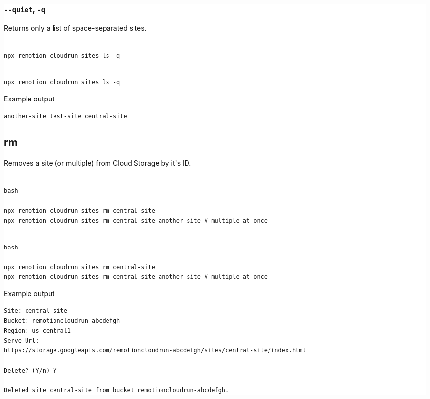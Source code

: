 ### `--quiet`, `-q` [​](\#--quiet--q "Direct link to --quiet--q")

Returns only a list of space-separated sites.

```

npx remotion cloudrun sites ls -q
```

```

npx remotion cloudrun sites ls -q
```

Example output

```
another-site test-site central-site

```

## rm [​](\#rm "Direct link to rm")

Removes a site (or multiple) from Cloud Storage by it's ID.

```

bash

npx remotion cloudrun sites rm central-site
npx remotion cloudrun sites rm central-site another-site # multiple at once
```

```

bash

npx remotion cloudrun sites rm central-site
npx remotion cloudrun sites rm central-site another-site # multiple at once
```

Example output

```
Site: central-site
Bucket: remotioncloudrun-abcdefgh
Region: us-central1
Serve Url:
https://storage.googleapis.com/remotioncloudrun-abcdefgh/sites/central-site/index.html

Delete? (Y/n) Y

Deleted site central-site from bucket remotioncloudrun-abcdefgh.

```
